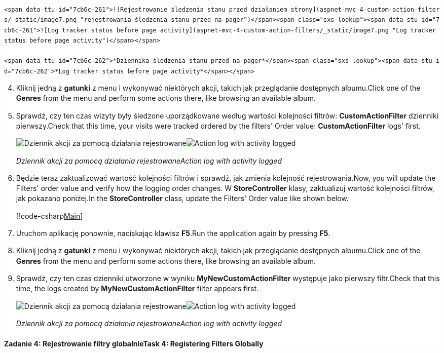     <span data-ttu-id="7cb6c-261">![Rejestrowanie śledzenia stanu przed działaniem strony](aspnet-mvc-4-custom-action-filters/_static/image7.png "rejestrowania śledzenia stanu przed na pager")</span><span class="sxs-lookup"><span data-stu-id="7cb6c-261">![Log tracker status before page activity](aspnet-mvc-4-custom-action-filters/_static/image7.png "Log tracker status before page activity")</span></span>

    <span data-ttu-id="7cb6c-262">*Dziennika śledzenia stanu przed na pager*</span><span class="sxs-lookup"><span data-stu-id="7cb6c-262">*Log tracker status before page activity*</span></span>
4. <span data-ttu-id="7cb6c-263">Kliknij jedną z **gatunki** z menu i wykonywać niektórych akcji, takich jak przeglądanie dostępnych albumu.</span><span class="sxs-lookup"><span data-stu-id="7cb6c-263">Click one of the **Genres** from the menu and perform some actions there, like browsing an available album.</span></span>
5. <span data-ttu-id="7cb6c-264">Sprawdź, czy ten czas wizyty były śledzone uporządkowane według wartości kolejności filtrów: **CustomActionFilter** dzienniki pierwszy.</span><span class="sxs-lookup"><span data-stu-id="7cb6c-264">Check that this time, your visits were tracked ordered by the filters' Order value: **CustomActionFilter** logs' first.</span></span>

    <span data-ttu-id="7cb6c-265">![Dziennik akcji za pomocą działania rejestrowane](aspnet-mvc-4-custom-action-filters/_static/image8.png "dziennik akcji za pomocą działania rejestrowane")</span><span class="sxs-lookup"><span data-stu-id="7cb6c-265">![Action log with activity logged](aspnet-mvc-4-custom-action-filters/_static/image8.png "Action log with activity logged")</span></span>

    <span data-ttu-id="7cb6c-266">*Dziennik akcji za pomocą działania rejestrowane*</span><span class="sxs-lookup"><span data-stu-id="7cb6c-266">*Action log with activity logged*</span></span>
6. <span data-ttu-id="7cb6c-267">Będzie teraz zaktualizować wartość kolejności filtrów i sprawdź, jak zmienia kolejność rejestrowania.</span><span class="sxs-lookup"><span data-stu-id="7cb6c-267">Now, you will update the Filters' order value and verify how the logging order changes.</span></span> <span data-ttu-id="7cb6c-268">W **StoreController** klasy, zaktualizuj wartość kolejności filtrów, jak pokazano poniżej.</span><span class="sxs-lookup"><span data-stu-id="7cb6c-268">In the **StoreController** class, update the Filters' Order value like shown below.</span></span>

    [!code-csharp[Main](aspnet-mvc-4-custom-action-filters/samples/sample12.cs)]
7. <span data-ttu-id="7cb6c-269">Uruchom aplikację ponownie, naciskając klawisz **F5**.</span><span class="sxs-lookup"><span data-stu-id="7cb6c-269">Run the application again by pressing **F5**.</span></span>
8. <span data-ttu-id="7cb6c-270">Kliknij jedną z **gatunki** z menu i wykonywać niektórych akcji, takich jak przeglądanie dostępnych albumu.</span><span class="sxs-lookup"><span data-stu-id="7cb6c-270">Click one of the **Genres** from the menu and perform some actions there, like browsing an available album.</span></span>
9. <span data-ttu-id="7cb6c-271">Sprawdź, czy ten czas dzienniki utworzone w wyniku **MyNewCustomActionFilter** występuje jako pierwszy filtr.</span><span class="sxs-lookup"><span data-stu-id="7cb6c-271">Check that this time, the logs created by **MyNewCustomActionFilter** filter appears first.</span></span>

    <span data-ttu-id="7cb6c-272">![Dziennik akcji za pomocą działania rejestrowane](aspnet-mvc-4-custom-action-filters/_static/image9.png "dziennik akcji za pomocą działania rejestrowane")</span><span class="sxs-lookup"><span data-stu-id="7cb6c-272">![Action log with activity logged](aspnet-mvc-4-custom-action-filters/_static/image9.png "Action log with activity logged")</span></span>

    <span data-ttu-id="7cb6c-273">*Dziennik akcji za pomocą działania rejestrowane*</span><span class="sxs-lookup"><span data-stu-id="7cb6c-273">*Action log with activity logged*</span></span>

<a id="Ex2Task4"></a>

<a id="Task_4_Registering_Filters_Globally"></a>
#### <a name="task-4-registering-filters-globally"></a><span data-ttu-id="7cb6c-274">Zadanie 4: Rejestrowanie filtry globalnie</span><span class="sxs-lookup"><span data-stu-id="7cb6c-274">Task 4: Registering Filters Globally</span></span>
